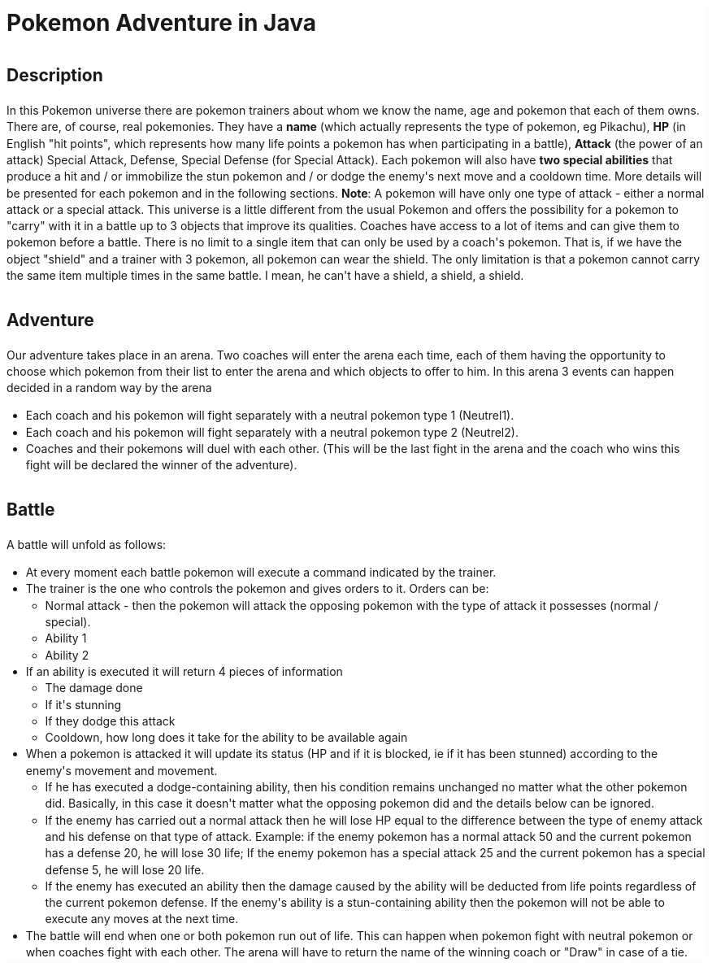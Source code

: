 # Pokemon Adventure in Java

## Description
In this Pokemon universe there are pokemon trainers about whom we know the name, age and pokemon that each of them owns. 
There are, of course, real pokemonies. They have a **name** (which actually represents the type of pokemon, eg Pikachu), **HP** (in English "hit points", which represents how many life points a pokemon has when participating in a battle), **Attack** (the power of an attack) Special Attack, Defense, Special Defense (for Special Attack). Each pokemon will also have **two special abilities** that produce a hit and / or immobilize the stun pokemon and / or dodge the enemy's next move and a cooldown time. More details will be presented for each pokemon and in the following sections.
**Note**: A pokemon will have only one type of attack - either a normal attack or a special attack.
This universe is a little different from the usual Pokemon and offers the possibility for a pokemon to "carry" with it in a battle up to 3 objects that improve its qualities. Coaches have access to a lot of items and can give them to pokemon before a battle. There is no limit to a single item that can only be used by a coach's pokemon. That is, if we have the object "shield" and a trainer with 3 pokemon, all pokemon can wear the shield.
The only limitation is that a pokemon cannot carry the same item multiple times in the same battle. I mean, he can't have a shield, a shield, a shield.
## Adventure 
Our adventure takes place in an arena. Two coaches will enter the arena each time, each of them having the opportunity to choose which pokemon from their list to enter the arena and which objects to offer to him.
In this arena 3 events can happen decided in a random way by the arena

 - Each coach and his pokemon will fight separately with a neutral pokemon type 1 (Neutrel1).
 - Each coach and his pokemon will fight separately with a neutral pokemon type 2 (Neutrel2).
 - Coaches and their pokemons will duel with each other. (This will be the last fight in the arena and the coach who wins this fight will be declared the winner of the adventure). 
## Battle
A battle will unfold as follows:
 - At every moment each battle pokemon will execute a command indicated by the trainer.
 - The trainer is the one who controls the pokemon and gives orders to it. Orders can be: 
	 - Normal attack - then the pokemon will attack the opposing pokemon with the type of attack it possesses (normal / special).
	 - Ability 1
	 - Ability 2
 - If an ability is executed it will return 4 pieces of information
	- The damage done
	- If it's stunning
	- If they dodge this attack
	- Cooldown, how long does it take for the ability to be available again
- When a pokemon is attacked it will update its status (HP and if it is blocked, ie if it has been stunned) according to the enemy's movement and movement.
	- If he has executed a dodge-containing ability, then his condition remains unchanged no matter what the other pokemon did. Basically, in this case it doesn't matter what the opposing pokemon did and the details below can be ignored.
	- If the enemy has carried out a normal attack then he will lose HP equal to the difference between the type of enemy attack and his defense on that type of attack. Example: if the enemy pokemon has a normal attack 50 and the current pokemon has a defense 20, he will lose 30 life; If the enemy pokemon has a special attack 25 and the current pokemon has a special defense 5, he will lose 20 life.
	- If the enemy has executed an ability then the damage caused by the ability will be deducted from life points regardless of the current pokemon defense. If the enemy's ability is a stun-containing ability then the pokemon will not be able to execute any moves at the next time.
- The battle will end when one or both pokemon run out of life. This can happen when pokemon fight with neutral pokemon or when coaches fight with each other. The arena will have to return the name of the winning coach or "Draw" in case of a tie.